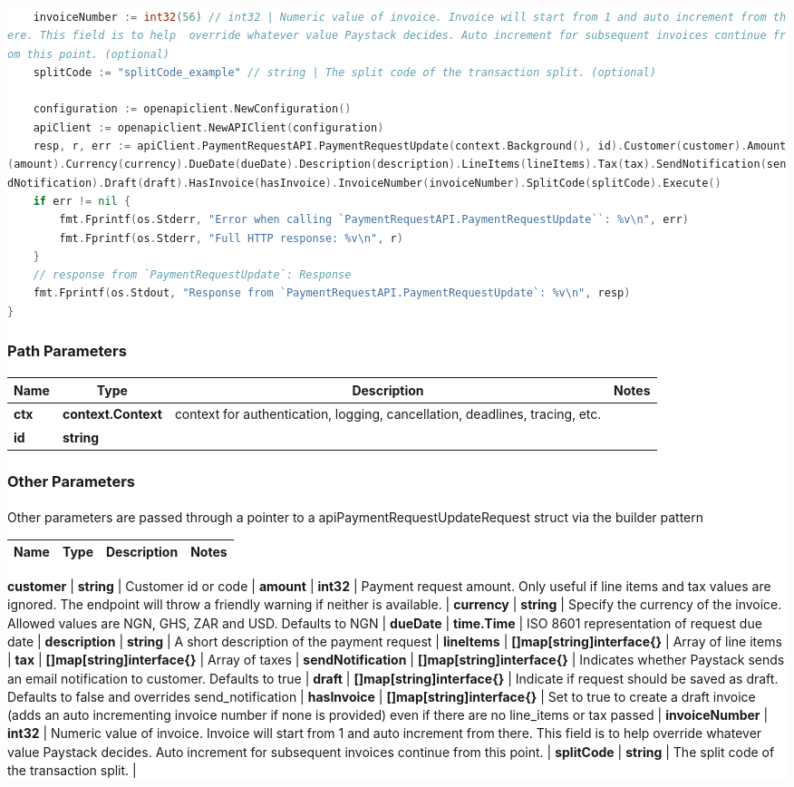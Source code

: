 ```go
	invoiceNumber := int32(56) // int32 | Numeric value of invoice. Invoice will start from 1 and auto increment from there. This field is to help  override whatever value Paystack decides. Auto increment for subsequent invoices continue from this point. (optional)
	splitCode := "splitCode_example" // string | The split code of the transaction split. (optional)

	configuration := openapiclient.NewConfiguration()
	apiClient := openapiclient.NewAPIClient(configuration)
	resp, r, err := apiClient.PaymentRequestAPI.PaymentRequestUpdate(context.Background(), id).Customer(customer).Amount(amount).Currency(currency).DueDate(dueDate).Description(description).LineItems(lineItems).Tax(tax).SendNotification(sendNotification).Draft(draft).HasInvoice(hasInvoice).InvoiceNumber(invoiceNumber).SplitCode(splitCode).Execute()
	if err != nil {
		fmt.Fprintf(os.Stderr, "Error when calling `PaymentRequestAPI.PaymentRequestUpdate``: %v\n", err)
		fmt.Fprintf(os.Stderr, "Full HTTP response: %v\n", r)
	}
	// response from `PaymentRequestUpdate`: Response
	fmt.Fprintf(os.Stdout, "Response from `PaymentRequestAPI.PaymentRequestUpdate`: %v\n", resp)
}
```

### Path Parameters

| Name    | Type                | Description                                                                 | Notes |
| ------- | ------------------- | --------------------------------------------------------------------------- | ----- |
| **ctx** | **context.Context** | context for authentication, logging, cancellation, deadlines, tracing, etc. |
| **id**  | **string**          |                                                                             |

### Other Parameters

Other parameters are passed through a pointer to a apiPaymentRequestUpdateRequest struct via the builder pattern

| Name | Type | Description | Notes |
| ---- | ---- | ----------- | ----- |

**customer** | **string** | Customer id or code |
**amount** | **int32** | Payment request amount. Only useful if line items and tax values are ignored. The endpoint will throw a friendly warning if neither is available. |
**currency** | **string** | Specify the currency of the invoice. Allowed values are NGN, GHS, ZAR and USD. Defaults to NGN |
**dueDate** | **time.Time** | ISO 8601 representation of request due date |
**description** | **string** | A short description of the payment request |
**lineItems** | **[]map[string]interface{}** | Array of line items |
**tax** | **[]map[string]interface{}** | Array of taxes |
**sendNotification** | **[]map[string]interface{}** | Indicates whether Paystack sends an email notification to customer. Defaults to true |
**draft** | **[]map[string]interface{}** | Indicate if request should be saved as draft. Defaults to false and overrides send_notification |
**hasInvoice** | **[]map[string]interface{}** | Set to true to create a draft invoice (adds an auto incrementing invoice number if none is provided) even if there are no line_items or tax passed |
**invoiceNumber** | **int32** | Numeric value of invoice. Invoice will start from 1 and auto increment from there. This field is to help override whatever value Paystack decides. Auto increment for subsequent invoices continue from this point. |
**splitCode** | **string** | The split code of the transaction split. |
